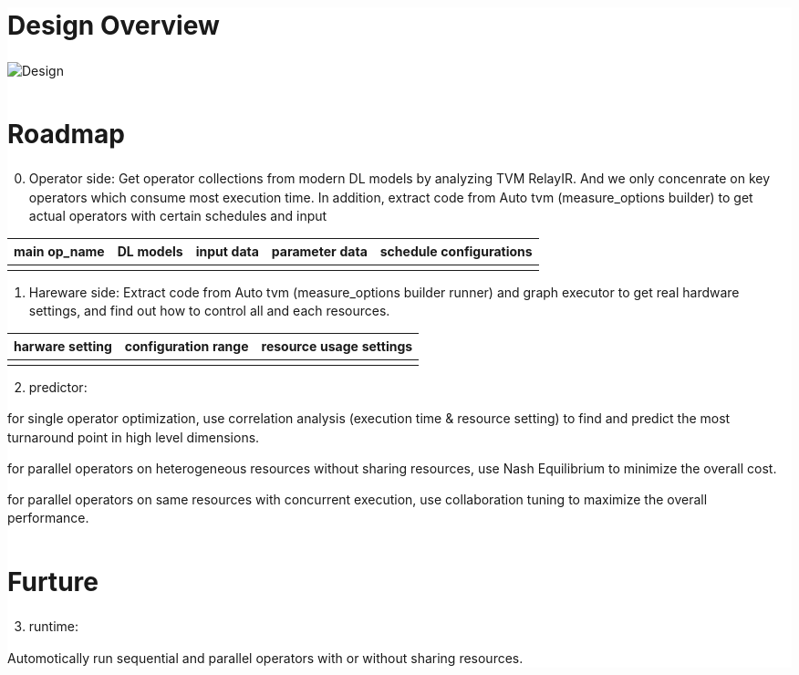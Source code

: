 # Design Overview

![Design](./resources/images/图片1.png)
# Roadmap

0. Operator side: Get operator collections from modern DL models by analyzing TVM RelayIR. And we only concenrate on key operators which consume most execution time. In addition, extract code from Auto tvm (measure_options builder) to get actual operators with certain schedules and input

| main op_name | DL models | input data | parameter data | schedule configurations |
| -- | -- | -- | -- | -- |
|  |  |  |  |  |


1. Hareware side: Extract code from Auto tvm (measure_options builder runner) and graph executor to get real hardware settings, and find out how to control all and each resources.

| harware setting | configuration range | resource usage settings |
| -- | -- | -- |
|  |  |  |

2. predictor: 

for single operator optimization, use correlation analysis (execution time & resource setting) to find and predict the most turnaround point in high level dimensions.

for parallel operators on heterogeneous resources without sharing resources, use Nash Equilibrium to minimize the overall cost.

for parallel operators on same resources with concurrent execution, use collaboration tuning to maximize the overall performance.

# Furture

3. runtime:

Automotically run sequential and parallel operators with or without sharing resources.